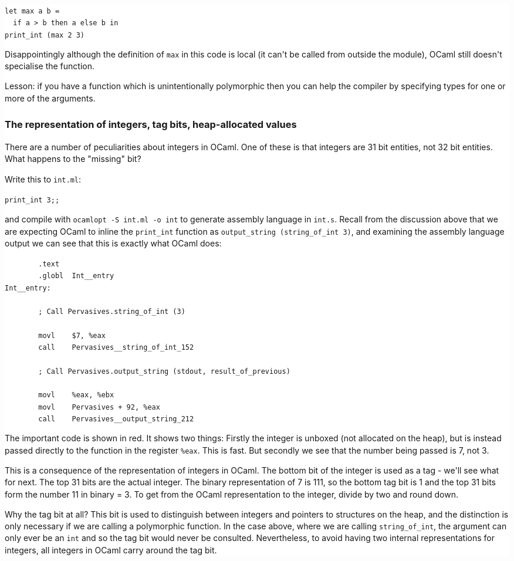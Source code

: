     let max a b =
      if a > b then a else b in
    print_int (max 2 3)

Disappointingly although the definition of `max` in this code is local
(it can't be called from outside the module), OCaml still doesn't
specialise the function.

Lesson: if you have a function which is unintentionally polymorphic then
you can help the compiler by specifying types for one or more of the
arguments.

### The representation of integers, tag bits, heap-allocated values

There are a number of peculiarities about integers in OCaml. One of
these is that integers are 31 bit entities, not 32 bit entities. What
happens to the "missing" bit?

Write this to `int.ml`:

    print_int 3;;

and compile with `ocamlopt -S int.ml -o int` to generate assembly
language in `int.s`. Recall from the discussion above that we are
expecting OCaml to inline the `print_int` function as
`output_string (string_of_int 3)`, and examining the assembly language
output we can see that this is exactly what OCaml does:

            .text
            .globl  Int__entry
    Int__entry:

            ; Call Pervasives.string_of_int (3)

            movl    $7, %eax
            call    Pervasives__string_of_int_152

            ; Call Pervasives.output_string (stdout, result_of_previous)

            movl    %eax, %ebx
            movl    Pervasives + 92, %eax
            call    Pervasives__output_string_212

The important code is shown in red. It shows two things: Firstly the
integer is unboxed (not allocated on the heap), but is instead passed
directly to the function in the register `%eax`. This is fast. But
secondly we see that the number being passed is 7, not 3.

This is a consequence of the representation of integers in OCaml. The
bottom bit of the integer is used as a tag - we'll see what for next.
The top 31 bits are the actual integer. The binary representation of 7
is 111, so the bottom tag bit is 1 and the top 31 bits form the number
11 in binary = 3. To get from the OCaml representation to the integer,
divide by two and round down.

Why the tag bit at all? This bit is used to distinguish between integers
and pointers to structures on the heap, and the distinction is only
necessary if we are calling a polymorphic function. In the case above,
where we are calling `string_of_int`, the argument can only ever be an
`int` and so the tag bit would never be consulted. Nevertheless, to
avoid having two internal representations for integers, all integers in
OCaml carry around the tag bit.
